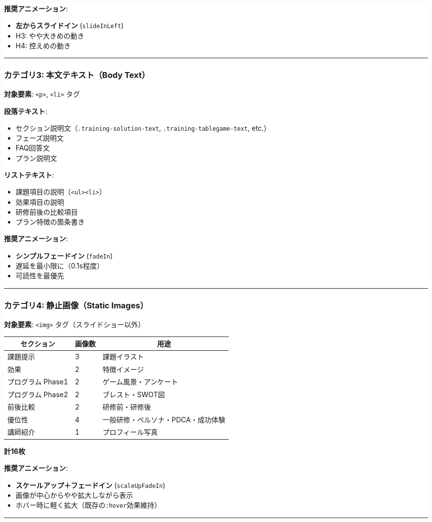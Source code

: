 **推奨アニメーション**:
- **左からスライドイン** (`slideInLeft`)
- H3: やや大きめの動き
- H4: 控えめの動き

---

### カテゴリ3: 本文テキスト（Body Text）

**対象要素**: `<p>`, `<li>` タグ

**段落テキスト**:
- セクション説明文（`.training-solution-text`, `.training-tablegame-text`, etc.）
- フェーズ説明文
- FAQ回答文
- プラン説明文

**リストテキスト**:
- 課題項目の説明（`<ul><li>`）
- 効果項目の説明
- 研修前後の比較項目
- プラン特徴の箇条書き

**推奨アニメーション**:
- **シンプルフェードイン** (`fadeIn`)
- 遅延を最小限に（0.1s程度）
- 可読性を最優先

---

### カテゴリ4: 静止画像（Static Images）

**対象要素**: `<img>` タグ（スライドショー以外）

| セクション | 画像数 | 用途 |
|-----------|--------|------|
| 課題提示 | 3 | 課題イラスト |
| 効果 | 2 | 特徴イメージ |
| プログラム Phase1 | 2 | ゲーム風景・アンケート |
| プログラム Phase2 | 2 | ブレスト・SWOT図 |
| 前後比較 | 2 | 研修前・研修後 |
| 優位性 | 4 | 一般研修・ペルソナ・PDCA・成功体験 |
| 講師紹介 | 1 | プロフィール写真 |

**計16枚**

**推奨アニメーション**:
- **スケールアップ＋フェードイン** (`scaleUpFadeIn`)
- 画像が中心からやや拡大しながら表示
- ホバー時に軽く拡大（既存の`:hover`効果維持）

---